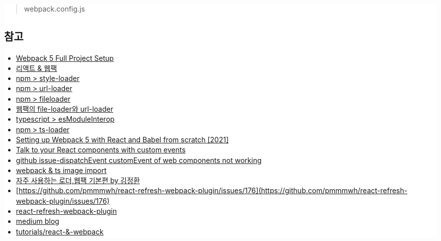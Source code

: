 > webpack.config.js

## 참고

- [Webpack 5 Full Project Setup](https://www.youtube.com/watch?v=TOb1c39m64A)
- [리액트 & 웹팩](https://typescript-kr.github.io/pages/tutorials/react-&-webpack.html)
- [npm > style-loader](https://www.npmjs.com/package/style-loader)
- [npm > url-loader](https://www.npmjs.com/package/url-loader)
- [npm > fileloader]()
- [웹팩의 file-loader와 url-loader](https://jeonghwan-kim.github.io/js/2017/05/22/webpack-file-loader.html)
- [typescript > esModuleInterop](https://www.typescriptlang.org/tsconfig#esModuleInterop)
- [npm > ts-loader](https://www.npmjs.com/package/ts-loader#devtool--sourcemaps)
- [Setting up Webpack 5 with React and Babel from scratch [2021]](https://dev.to/riyanegi/setting-up-webpack-5-with-react-and-babel-from-scratch-2021-271l)
- [Talk to your React components with custom events](https://www.falldowngoboone.com/blog/talk-to-your-react-components-with-custom-events/)
- [github issue-dispatchEvent customEvent of web components not working](https://github.com/facebook/react/issues/15830)
- [webpack & ts image import](https://stackoverflow.com/questions/43638454/webpack-typescript-image-import?rq=1)
- [자주 사용하는 로더,웹팩 기본편 by 김정환](https://agal.tistory.com/68)
- [https://github.com/pmmmwh/react-refresh-webpack-plugin/issues/176](https://github.com/pmmmwh/react-refresh-webpack-plugin/issues/176)
- [react-refresh-webpack-plugin](https://github.com/pmmmwh/react-refresh-webpack-plugin)
- [medium blog](https://medium.com/@JedaiSaboteur/creating-a-react-app-from-scratch-f3c693b84658)
- [tutorials/react-&-webpack](https://typescript-kr.github.io/pages/tutorials/react-&-webpack.html)
